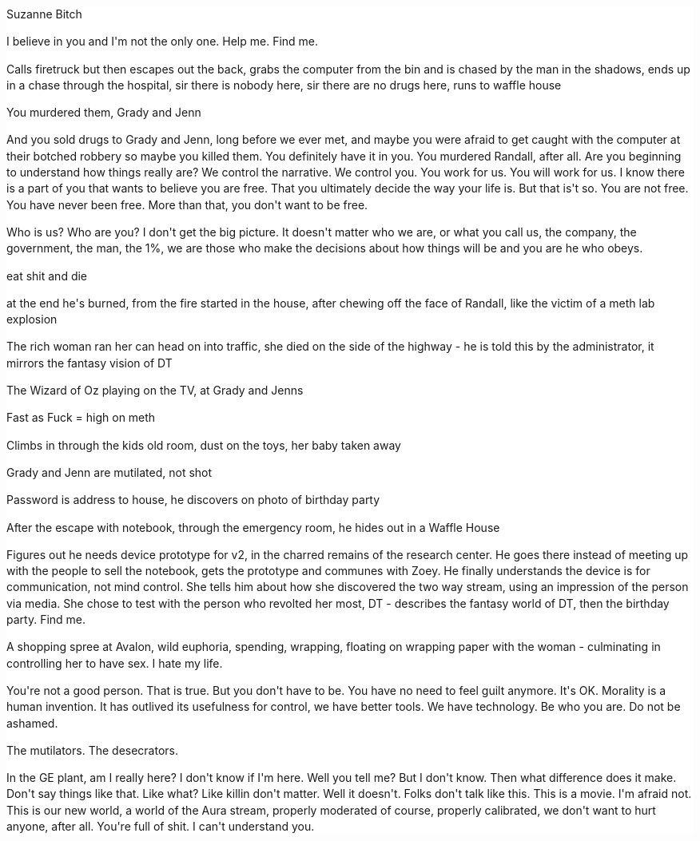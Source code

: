 Suzanne Bitch

I believe in you and I'm not the only one. Help me. Find me.

Calls firetruck but then escapes out the back, grabs the computer from the bin and is chased by the man in the shadows, ends up in a chase through the hospital, sir there is nobody here, sir there are no drugs here, runs to waffle house

You murdered them, Grady and Jenn

And you sold drugs to Grady and Jenn, long before we ever met, and maybe you were afraid to get caught with the computer at their botched robbery so maybe you killed them. You definitely have it in you. You murdered Randall, after all. Are you beginning to understand how things really are? We control the narrative. We control you. You work for us. You will work for us. I know there is a part of you that wants to believe you are free. That you ultimately decide the way your life is. But that is't so. You are not free. You have never been free. More than that, you don't want to be free.

Who is us? Who are you? I don't get the big picture.
It doesn't matter who we are, or what you call us, the company, the government, the man, the 1%, we are those who make the decisions about how things will be and you are he who obeys.

eat shit and die

at the end he's burned, from the fire started in the house, after chewing off the face of Randall, like the victim of a meth lab explosion

The rich woman ran her can head on into traffic, she died on the side of the highway - he is told this by the administrator, it mirrors the fantasy vision of DT

The Wizard of Oz playing on the TV, at Grady and Jenns

Fast as Fuck = high on meth

Climbs in through the kids old room, dust on the toys, her baby taken away

Grady and Jenn are mutilated, not shot

Password is address to house, he discovers on photo of birthday party

After the escape with notebook, through the emergency room, he hides out in a Waffle House

Figures out he needs device prototype for v2, in the charred remains of the research center. He goes there instead of meeting up with the people to sell the notebook, gets the prototype and communes with Zoey. He finally understands the device is for communication, not mind control. She tells him about how she discovered the two way stream, using an impression of the person via media. She chose to test with the person who revolted her most, DT - describes the fantasy world of DT, then the birthday party. Find me.

A shopping spree at Avalon, wild euphoria, spending, wrapping, floating on wrapping paper with the woman - culminating in controlling her to have sex. I hate my life.

You're not a good person. That is true. But you don't have to be. You have no need to feel guilt anymore. It's OK. Morality is a human invention. It has outlived its usefulness for control, we have better tools. We have technology. Be who you are. Do not be ashamed.

The mutilators. The desecrators.

In the GE plant, am I really here? I don't know if I'm here. Well you tell me? But I don't know. Then what difference does it make.
Don't say things like that. Like what? Like killin don't matter. Well it doesn't. Folks don't talk like this. This is a movie. I'm afraid not. This is our new world, a world of the Aura stream, properly moderated of course, properly calibrated, we don't want to hurt anyone, after all. You're full of shit. I can't understand you.
